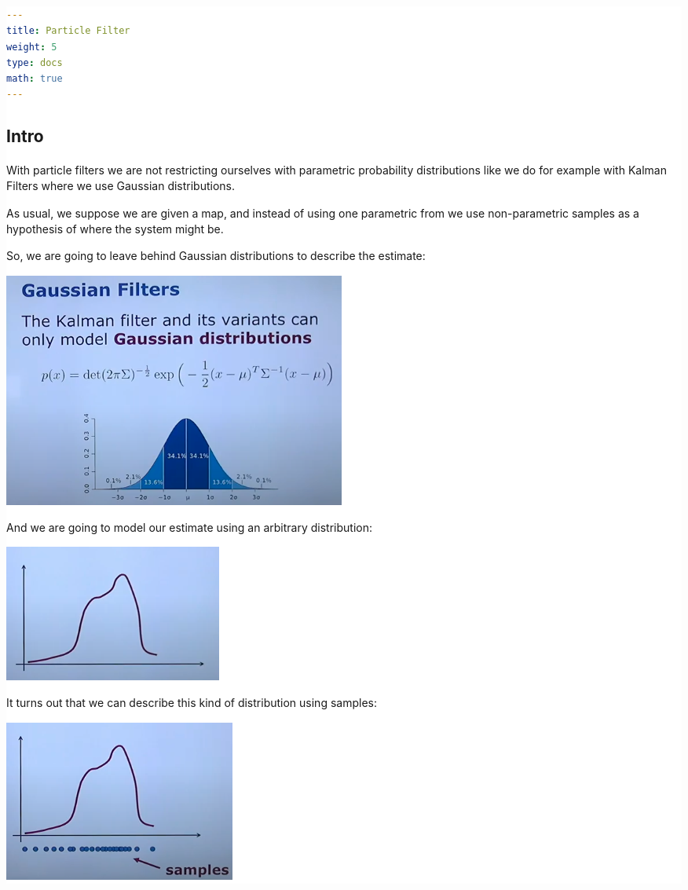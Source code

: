 ```yaml
---
title: Particle Filter
weight: 5
type: docs
math: true
---
```


## Intro

With particle filters we are not restricting ourselves with parametric probability distributions like we do for example with Kalman Filters where we use Gaussian distributions.

As usual, we suppose we are given a map, and instead of using one parametric from we use non-parametric samples as a hypothesis of where the system might be.

So, we are going to leave behind Gaussian distributions to describe the estimate:

![Gaussian Filters](assets/gaussian_filters.png)

And we are going to model our estimate using an arbitrary distribution:

![Flexible Distribution](assets/flexible_distribution.png)

It turns out that we can describe this kind of distribution using samples:

![Describe Distribution with Samples](assets/flexible_distribution_with_samples.png)

